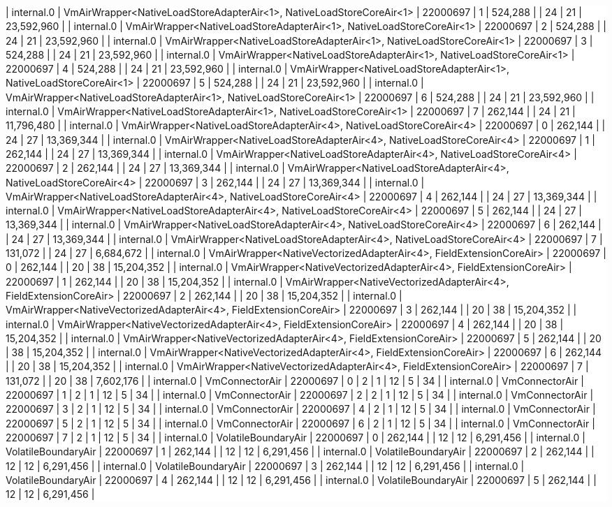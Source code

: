 | internal.0 | VmAirWrapper<NativeLoadStoreAdapterAir<1>, NativeLoadStoreCoreAir<1> | 22000697 | 1 | 524,288 |  | 24 | 21 | 23,592,960 | 
| internal.0 | VmAirWrapper<NativeLoadStoreAdapterAir<1>, NativeLoadStoreCoreAir<1> | 22000697 | 2 | 524,288 |  | 24 | 21 | 23,592,960 | 
| internal.0 | VmAirWrapper<NativeLoadStoreAdapterAir<1>, NativeLoadStoreCoreAir<1> | 22000697 | 3 | 524,288 |  | 24 | 21 | 23,592,960 | 
| internal.0 | VmAirWrapper<NativeLoadStoreAdapterAir<1>, NativeLoadStoreCoreAir<1> | 22000697 | 4 | 524,288 |  | 24 | 21 | 23,592,960 | 
| internal.0 | VmAirWrapper<NativeLoadStoreAdapterAir<1>, NativeLoadStoreCoreAir<1> | 22000697 | 5 | 524,288 |  | 24 | 21 | 23,592,960 | 
| internal.0 | VmAirWrapper<NativeLoadStoreAdapterAir<1>, NativeLoadStoreCoreAir<1> | 22000697 | 6 | 524,288 |  | 24 | 21 | 23,592,960 | 
| internal.0 | VmAirWrapper<NativeLoadStoreAdapterAir<1>, NativeLoadStoreCoreAir<1> | 22000697 | 7 | 262,144 |  | 24 | 21 | 11,796,480 | 
| internal.0 | VmAirWrapper<NativeLoadStoreAdapterAir<4>, NativeLoadStoreCoreAir<4> | 22000697 | 0 | 262,144 |  | 24 | 27 | 13,369,344 | 
| internal.0 | VmAirWrapper<NativeLoadStoreAdapterAir<4>, NativeLoadStoreCoreAir<4> | 22000697 | 1 | 262,144 |  | 24 | 27 | 13,369,344 | 
| internal.0 | VmAirWrapper<NativeLoadStoreAdapterAir<4>, NativeLoadStoreCoreAir<4> | 22000697 | 2 | 262,144 |  | 24 | 27 | 13,369,344 | 
| internal.0 | VmAirWrapper<NativeLoadStoreAdapterAir<4>, NativeLoadStoreCoreAir<4> | 22000697 | 3 | 262,144 |  | 24 | 27 | 13,369,344 | 
| internal.0 | VmAirWrapper<NativeLoadStoreAdapterAir<4>, NativeLoadStoreCoreAir<4> | 22000697 | 4 | 262,144 |  | 24 | 27 | 13,369,344 | 
| internal.0 | VmAirWrapper<NativeLoadStoreAdapterAir<4>, NativeLoadStoreCoreAir<4> | 22000697 | 5 | 262,144 |  | 24 | 27 | 13,369,344 | 
| internal.0 | VmAirWrapper<NativeLoadStoreAdapterAir<4>, NativeLoadStoreCoreAir<4> | 22000697 | 6 | 262,144 |  | 24 | 27 | 13,369,344 | 
| internal.0 | VmAirWrapper<NativeLoadStoreAdapterAir<4>, NativeLoadStoreCoreAir<4> | 22000697 | 7 | 131,072 |  | 24 | 27 | 6,684,672 | 
| internal.0 | VmAirWrapper<NativeVectorizedAdapterAir<4>, FieldExtensionCoreAir> | 22000697 | 0 | 262,144 |  | 20 | 38 | 15,204,352 | 
| internal.0 | VmAirWrapper<NativeVectorizedAdapterAir<4>, FieldExtensionCoreAir> | 22000697 | 1 | 262,144 |  | 20 | 38 | 15,204,352 | 
| internal.0 | VmAirWrapper<NativeVectorizedAdapterAir<4>, FieldExtensionCoreAir> | 22000697 | 2 | 262,144 |  | 20 | 38 | 15,204,352 | 
| internal.0 | VmAirWrapper<NativeVectorizedAdapterAir<4>, FieldExtensionCoreAir> | 22000697 | 3 | 262,144 |  | 20 | 38 | 15,204,352 | 
| internal.0 | VmAirWrapper<NativeVectorizedAdapterAir<4>, FieldExtensionCoreAir> | 22000697 | 4 | 262,144 |  | 20 | 38 | 15,204,352 | 
| internal.0 | VmAirWrapper<NativeVectorizedAdapterAir<4>, FieldExtensionCoreAir> | 22000697 | 5 | 262,144 |  | 20 | 38 | 15,204,352 | 
| internal.0 | VmAirWrapper<NativeVectorizedAdapterAir<4>, FieldExtensionCoreAir> | 22000697 | 6 | 262,144 |  | 20 | 38 | 15,204,352 | 
| internal.0 | VmAirWrapper<NativeVectorizedAdapterAir<4>, FieldExtensionCoreAir> | 22000697 | 7 | 131,072 |  | 20 | 38 | 7,602,176 | 
| internal.0 | VmConnectorAir | 22000697 | 0 | 2 | 1 | 12 | 5 | 34 | 
| internal.0 | VmConnectorAir | 22000697 | 1 | 2 | 1 | 12 | 5 | 34 | 
| internal.0 | VmConnectorAir | 22000697 | 2 | 2 | 1 | 12 | 5 | 34 | 
| internal.0 | VmConnectorAir | 22000697 | 3 | 2 | 1 | 12 | 5 | 34 | 
| internal.0 | VmConnectorAir | 22000697 | 4 | 2 | 1 | 12 | 5 | 34 | 
| internal.0 | VmConnectorAir | 22000697 | 5 | 2 | 1 | 12 | 5 | 34 | 
| internal.0 | VmConnectorAir | 22000697 | 6 | 2 | 1 | 12 | 5 | 34 | 
| internal.0 | VmConnectorAir | 22000697 | 7 | 2 | 1 | 12 | 5 | 34 | 
| internal.0 | VolatileBoundaryAir | 22000697 | 0 | 262,144 |  | 12 | 12 | 6,291,456 | 
| internal.0 | VolatileBoundaryAir | 22000697 | 1 | 262,144 |  | 12 | 12 | 6,291,456 | 
| internal.0 | VolatileBoundaryAir | 22000697 | 2 | 262,144 |  | 12 | 12 | 6,291,456 | 
| internal.0 | VolatileBoundaryAir | 22000697 | 3 | 262,144 |  | 12 | 12 | 6,291,456 | 
| internal.0 | VolatileBoundaryAir | 22000697 | 4 | 262,144 |  | 12 | 12 | 6,291,456 | 
| internal.0 | VolatileBoundaryAir | 22000697 | 5 | 262,144 |  | 12 | 12 | 6,291,456 | 